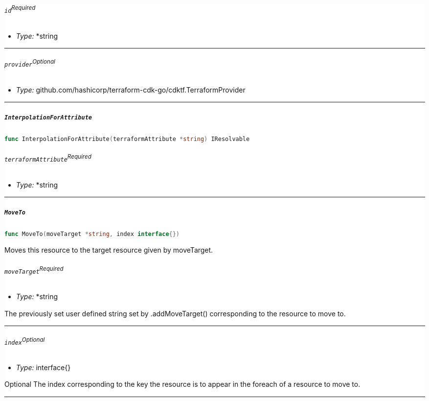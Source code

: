 ###### `id`<sup>Required</sup> <a name="id" id="@cdktf/provider-docker.config.Config.importFrom.parameter.id"></a>

- *Type:* *string

---

###### `provider`<sup>Optional</sup> <a name="provider" id="@cdktf/provider-docker.config.Config.importFrom.parameter.provider"></a>

- *Type:* github.com/hashicorp/terraform-cdk-go/cdktf.TerraformProvider

---

##### `InterpolationForAttribute` <a name="InterpolationForAttribute" id="@cdktf/provider-docker.config.Config.interpolationForAttribute"></a>

```go
func InterpolationForAttribute(terraformAttribute *string) IResolvable
```

###### `terraformAttribute`<sup>Required</sup> <a name="terraformAttribute" id="@cdktf/provider-docker.config.Config.interpolationForAttribute.parameter.terraformAttribute"></a>

- *Type:* *string

---

##### `MoveTo` <a name="MoveTo" id="@cdktf/provider-docker.config.Config.moveTo"></a>

```go
func MoveTo(moveTarget *string, index interface{})
```

Moves this resource to the target resource given by moveTarget.

###### `moveTarget`<sup>Required</sup> <a name="moveTarget" id="@cdktf/provider-docker.config.Config.moveTo.parameter.moveTarget"></a>

- *Type:* *string

The previously set user defined string set by .addMoveTarget() corresponding to the resource to move to.

---

###### `index`<sup>Optional</sup> <a name="index" id="@cdktf/provider-docker.config.Config.moveTo.parameter.index"></a>

- *Type:* interface{}

Optional The index corresponding to the key the resource is to appear in the foreach of a resource to move to.

---